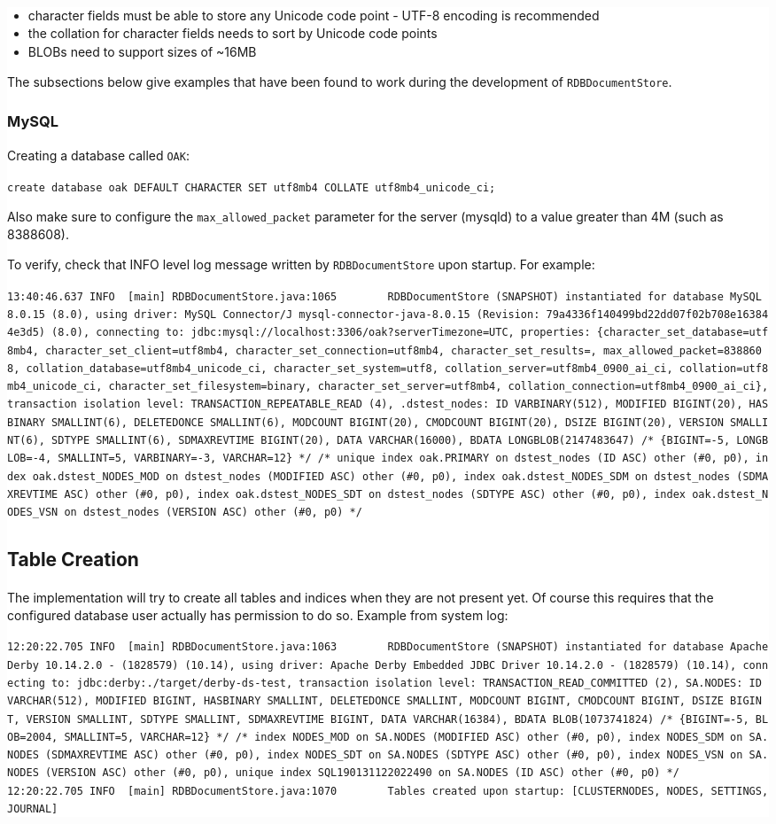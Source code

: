 - character fields must be able to store any Unicode code point - UTF-8 encoding is recommended
- the collation for character fields needs to sort by Unicode code points
- BLOBs need to support sizes of ~16MB

The subsections below give examples that have been found to work during the
development of `RDBDocumentStore`.

### <a name="database-creation-mysql"></a> MySQL

Creating a database called `OAK`:
~~~
create database oak DEFAULT CHARACTER SET utf8mb4 COLLATE utf8mb4_unicode_ci;
~~~

Also make sure to configure the `max_allowed_packet` parameter
for the server (mysqld) to a value greater than 4M (such as 8388608).

To verify, check that INFO level log message written by `RDBDocumentStore`
upon startup. For example:

~~~
13:40:46.637 INFO  [main] RDBDocumentStore.java:1065        RDBDocumentStore (SNAPSHOT) instantiated for database MySQL 8.0.15 (8.0), using driver: MySQL Connector/J mysql-connector-java-8.0.15 (Revision: 79a4336f140499bd22dd07f02b708e163844e3d5) (8.0), connecting to: jdbc:mysql://localhost:3306/oak?serverTimezone=UTC, properties: {character_set_database=utf8mb4, character_set_client=utf8mb4, character_set_connection=utf8mb4, character_set_results=, max_allowed_packet=8388608, collation_database=utf8mb4_unicode_ci, character_set_system=utf8, collation_server=utf8mb4_0900_ai_ci, collation=utf8mb4_unicode_ci, character_set_filesystem=binary, character_set_server=utf8mb4, collation_connection=utf8mb4_0900_ai_ci}, transaction isolation level: TRANSACTION_REPEATABLE_READ (4), .dstest_nodes: ID VARBINARY(512), MODIFIED BIGINT(20), HASBINARY SMALLINT(6), DELETEDONCE SMALLINT(6), MODCOUNT BIGINT(20), CMODCOUNT BIGINT(20), DSIZE BIGINT(20), VERSION SMALLINT(6), SDTYPE SMALLINT(6), SDMAXREVTIME BIGINT(20), DATA VARCHAR(16000), BDATA LONGBLOB(2147483647) /* {BIGINT=-5, LONGBLOB=-4, SMALLINT=5, VARBINARY=-3, VARCHAR=12} */ /* unique index oak.PRIMARY on dstest_nodes (ID ASC) other (#0, p0), index oak.dstest_NODES_MOD on dstest_nodes (MODIFIED ASC) other (#0, p0), index oak.dstest_NODES_SDM on dstest_nodes (SDMAXREVTIME ASC) other (#0, p0), index oak.dstest_NODES_SDT on dstest_nodes (SDTYPE ASC) other (#0, p0), index oak.dstest_NODES_VSN on dstest_nodes (VERSION ASC) other (#0, p0) */
~~~
 
 


## <a name="table-creation"></a> Table Creation

The implementation will try to create all tables and indices when they are not present
yet. Of course this requires that the configured database user actually has
permission to do so. Example from system log:

~~~
12:20:22.705 INFO  [main] RDBDocumentStore.java:1063        RDBDocumentStore (SNAPSHOT) instantiated for database Apache Derby 10.14.2.0 - (1828579) (10.14), using driver: Apache Derby Embedded JDBC Driver 10.14.2.0 - (1828579) (10.14), connecting to: jdbc:derby:./target/derby-ds-test, transaction isolation level: TRANSACTION_READ_COMMITTED (2), SA.NODES: ID VARCHAR(512), MODIFIED BIGINT, HASBINARY SMALLINT, DELETEDONCE SMALLINT, MODCOUNT BIGINT, CMODCOUNT BIGINT, DSIZE BIGINT, VERSION SMALLINT, SDTYPE SMALLINT, SDMAXREVTIME BIGINT, DATA VARCHAR(16384), BDATA BLOB(1073741824) /* {BIGINT=-5, BLOB=2004, SMALLINT=5, VARCHAR=12} */ /* index NODES_MOD on SA.NODES (MODIFIED ASC) other (#0, p0), index NODES_SDM on SA.NODES (SDMAXREVTIME ASC) other (#0, p0), index NODES_SDT on SA.NODES (SDTYPE ASC) other (#0, p0), index NODES_VSN on SA.NODES (VERSION ASC) other (#0, p0), unique index SQL190131122022490 on SA.NODES (ID ASC) other (#0, p0) */
12:20:22.705 INFO  [main] RDBDocumentStore.java:1070        Tables created upon startup: [CLUSTERNODES, NODES, SETTINGS, JOURNAL]
~~~
